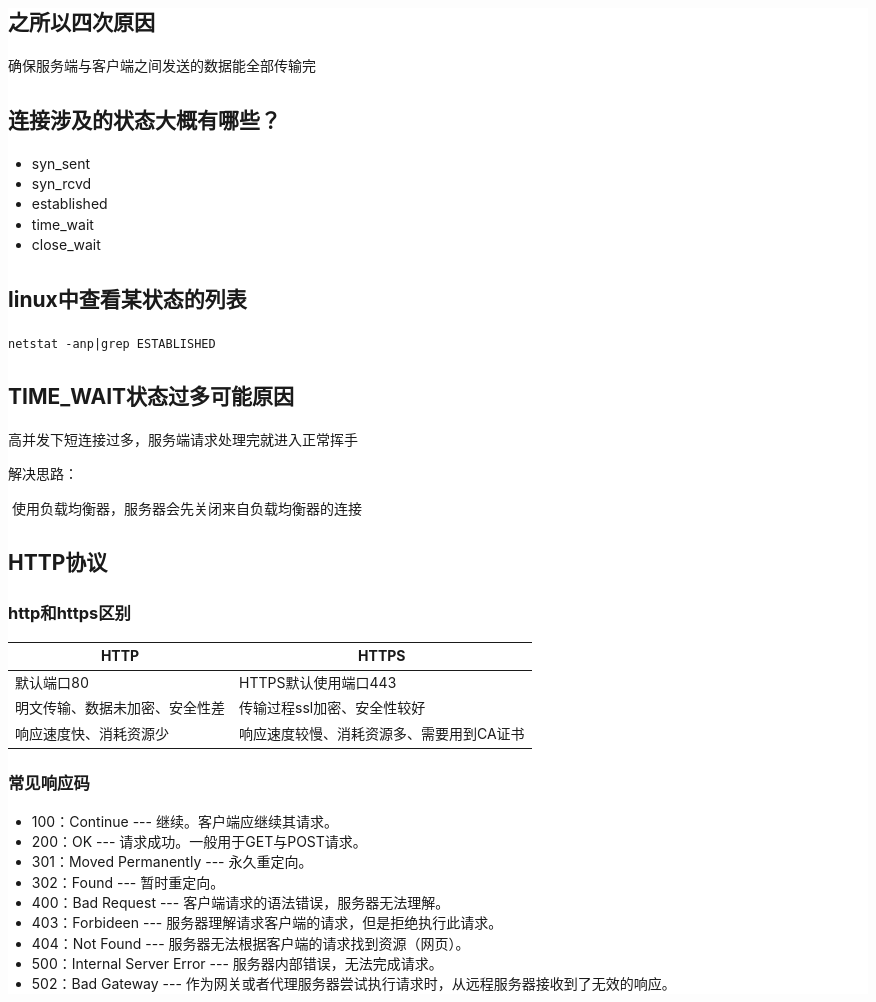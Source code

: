 ## 之所以四次原因

确保服务端与客户端之间发送的数据能全部传输完

## 连接涉及的状态大概有哪些？

- syn_sent
- syn_rcvd
- established
- time_wait
- close_wait

## linux中查看某状态的列表

```
netstat -anp|grep ESTABLISHED
```



## TIME_WAIT状态过多可能原因

高并发下短连接过多，服务端请求处理完就进入正常挥手

解决思路：

​	使用负载均衡器，服务器会先关闭来自负载均衡器的连接



## HTTP协议

### http和https区别

| HTTP                           | HTTPS                                    |
| ------------------------------ | ---------------------------------------- |
| 默认端口80                     | HTTPS默认使用端口443                     |
| 明文传输、数据未加密、安全性差 | 传输过程ssl加密、安全性较好              |
| 响应速度快、消耗资源少         | 响应速度较慢、消耗资源多、需要用到CA证书 |

### 常见响应码

-  100：Continue --- 继续。客户端应继续其请求。
-  200：OK --- 请求成功。一般用于GET与POST请求。
-  301：Moved Permanently --- 永久重定向。
-  302：Found --- 暂时重定向。
-  400：Bad Request --- 客户端请求的语法错误，服务器无法理解。
-  403：Forbideen --- 服务器理解请求客户端的请求，但是拒绝执行此请求。
-  404：Not Found --- 服务器无法根据客户端的请求找到资源（网页）。
-  500：Internal Server Error --- 服务器内部错误，无法完成请求。
-  502：Bad Gateway --- 作为网关或者代理服务器尝试执行请求时，从远程服务器接收到了无效的响应。

